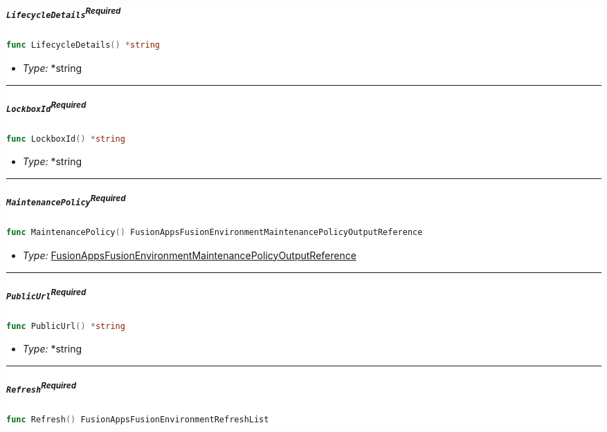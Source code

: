 
##### `LifecycleDetails`<sup>Required</sup> <a name="LifecycleDetails" id="rhizo-co-terraform-provider-oci.fusionAppsFusionEnvironment.FusionAppsFusionEnvironment.property.lifecycleDetails"></a>

```go
func LifecycleDetails() *string
```

- *Type:* *string

---

##### `LockboxId`<sup>Required</sup> <a name="LockboxId" id="rhizo-co-terraform-provider-oci.fusionAppsFusionEnvironment.FusionAppsFusionEnvironment.property.lockboxId"></a>

```go
func LockboxId() *string
```

- *Type:* *string

---

##### `MaintenancePolicy`<sup>Required</sup> <a name="MaintenancePolicy" id="rhizo-co-terraform-provider-oci.fusionAppsFusionEnvironment.FusionAppsFusionEnvironment.property.maintenancePolicy"></a>

```go
func MaintenancePolicy() FusionAppsFusionEnvironmentMaintenancePolicyOutputReference
```

- *Type:* <a href="#rhizo-co-terraform-provider-oci.fusionAppsFusionEnvironment.FusionAppsFusionEnvironmentMaintenancePolicyOutputReference">FusionAppsFusionEnvironmentMaintenancePolicyOutputReference</a>

---

##### `PublicUrl`<sup>Required</sup> <a name="PublicUrl" id="rhizo-co-terraform-provider-oci.fusionAppsFusionEnvironment.FusionAppsFusionEnvironment.property.publicUrl"></a>

```go
func PublicUrl() *string
```

- *Type:* *string

---

##### `Refresh`<sup>Required</sup> <a name="Refresh" id="rhizo-co-terraform-provider-oci.fusionAppsFusionEnvironment.FusionAppsFusionEnvironment.property.refresh"></a>

```go
func Refresh() FusionAppsFusionEnvironmentRefreshList
```
